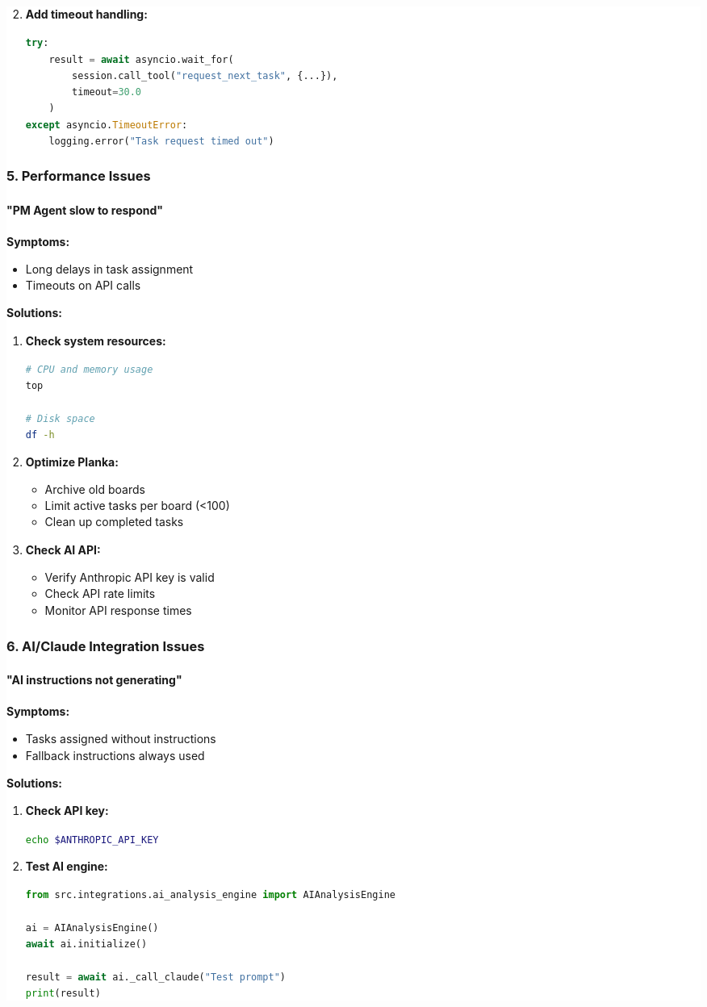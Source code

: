2. **Add timeout handling:**
   ```python
   try:
       result = await asyncio.wait_for(
           session.call_tool("request_next_task", {...}),
           timeout=30.0
       )
   except asyncio.TimeoutError:
       logging.error("Task request timed out")
   ```

### 5. Performance Issues

#### "PM Agent slow to respond"
**Symptoms:**
- Long delays in task assignment
- Timeouts on API calls

**Solutions:**
1. **Check system resources:**
   ```bash
   # CPU and memory usage
   top
   
   # Disk space
   df -h
   ```

2. **Optimize Planka:**
   - Archive old boards
   - Limit active tasks per board (<100)
   - Clean up completed tasks

3. **Check AI API:**
   - Verify Anthropic API key is valid
   - Check API rate limits
   - Monitor API response times

### 6. AI/Claude Integration Issues

#### "AI instructions not generating"
**Symptoms:**
- Tasks assigned without instructions
- Fallback instructions always used

**Solutions:**
1. **Check API key:**
   ```bash
   echo $ANTHROPIC_API_KEY
   ```

2. **Test AI engine:**
   ```python
   from src.integrations.ai_analysis_engine import AIAnalysisEngine
   
   ai = AIAnalysisEngine()
   await ai.initialize()
   
   result = await ai._call_claude("Test prompt")
   print(result)
   ```

